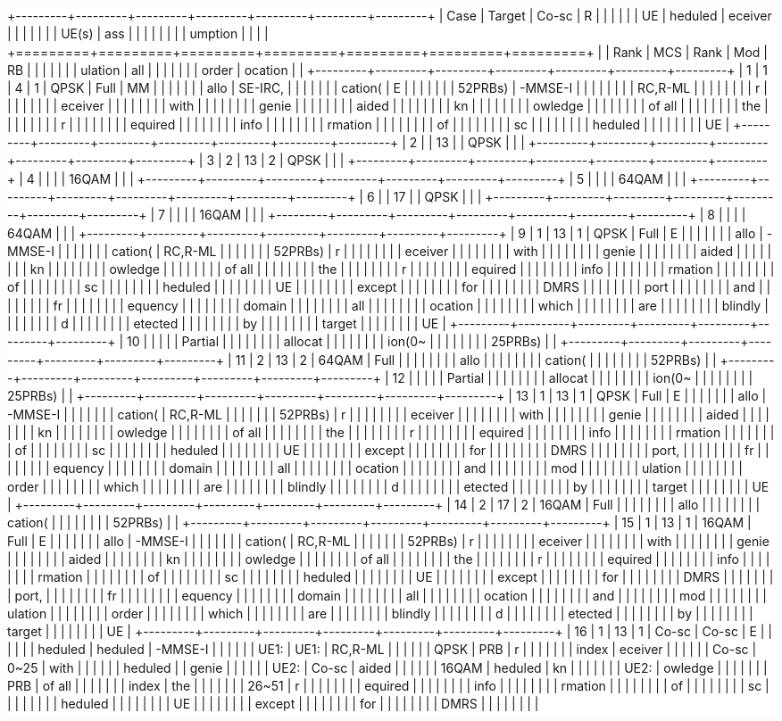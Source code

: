 +---------+---------+---------+---------+---------+---------+---------+ | Case | Target | Co-sc | R | | | | | | UE | heduled | eceiver | | | | | | | UE(s) | ass | | | | | | | | umption | | | | +=========+=========+=========+=========+=========+=========+=========+ | | Rank | MCS | Rank | Mod | RB | | | | | | | ulation | all | | | | | | | order | ocation | | +---------+---------+---------+---------+---------+---------+---------+ | 1 | 1 | 4 | 1 | QPSK | Full | MM | | | | | | | allo | SE-IRC, | | | | | | | cation( | E | | | | | | | 52PRBs) | -MMSE-I | | | | | | | | RC,R-ML | | | | | | | | r | | | | | | | | eceiver | | | | | | | | with | | | | | | | | genie | | | | | | | | aided | | | | | | | | kn | | | | | | | | owledge | | | | | | | | of all | | | | | | | | the | | | | | | | | r | | | | | | | | equired | | | | | | | | info | | | | | | | | rmation | | | | | | | | of | | | | | | | | sc | | | | | | | | heduled | | | | | | | | UE | +---------+---------+---------+---------+---------+---------+---------+ | 2 | | 13 | | QPSK | | | +---------+---------+---------+---------+---------+---------+---------+ | 3 | 2 | 13 | 2 | QPSK | | | +---------+---------+---------+---------+---------+---------+---------+ | 4 | | | | 16QAM | | | +---------+---------+---------+---------+---------+---------+---------+ | 5 | | | | 64QAM | | | +---------+---------+---------+---------+---------+---------+---------+ | 6 | | 17 | | QPSK | | | +---------+---------+---------+---------+---------+---------+---------+ | 7 | | | | 16QAM | | | +---------+---------+---------+---------+---------+---------+---------+ | 8 | | | | 64QAM | | | +---------+---------+---------+---------+---------+---------+---------+ | 9 | 1 | 13 | 1 | QPSK | Full | E | | | | | | | allo | -MMSE-I | | | | | | | cation( | RC,R-ML | | | | | | | 52PRBs) | r | | | | | | | | eceiver | | | | | | | | with | | | | | | | | genie | | | | | | | | aided | | | | | | | | kn | | | | | | | | owledge | | | | | | | | of all | | | | | | | | the | | | | | | | | r | | | | | | | | equired | | | | | | | | info | | | | | | | | rmation | | | | | | | | of | | | | | | | | sc | | | | | | | | heduled | | | | | | | | UE | | | | | | | | except | | | | | | | | for | | | | | | | | DMRS | | | | | | | | port | | | | | | | | and | | | | | | | | fr | | | | | | | | equency | | | | | | | | domain | | | | | | | | all | | | | | | | | ocation | | | | | | | | which | | | | | | | | are | | | | | | | | blindly | | | | | | | | d | | | | | | | | etected | | | | | | | | by | | | | | | | | target | | | | | | | | UE | +---------+---------+---------+---------+---------+---------+---------+ | 10 | | | | | Partial | | | | | | | | allocat | | | | | | | | ion(0\~ | | | | | | | | 25PRBs) | | +---------+---------+---------+---------+---------+---------+---------+ | 11 | 2 | 13 | 2 | 64QAM | Full | | | | | | | | allo | | | | | | | | cation( | | | | | | | | 52PRBs) | | +---------+---------+---------+---------+---------+---------+---------+ | 12 | | | | | Partial | | | | | | | | allocat | | | | | | | | ion(0\~ | | | | | | | | 25PRBs) | | +---------+---------+---------+---------+---------+---------+---------+ | 13 | 1 | 13 | 1 | QPSK | Full | E | | | | | | | allo | -MMSE-I | | | | | | | cation( | RC,R-ML | | | | | | | 52PRBs) | r | | | | | | | | eceiver | | | | | | | | with | | | | | | | | genie | | | | | | | | aided | | | | | | | | kn | | | | | | | | owledge | | | | | | | | of all | | | | | | | | the | | | | | | | | r | | | | | | | | equired | | | | | | | | info | | | | | | | | rmation | | | | | | | | of | | | | | | | | sc | | | | | | | | heduled | | | | | | | | UE | | | | | | | | except | | | | | | | | for | | | | | | | | DMRS | | | | | | | | port, | | | | | | | | fr | | | | | | | | equency | | | | | | | | domain | | | | | | | | all | | | | | | | | ocation | | | | | | | | and | | | | | | | | mod | | | | | | | | ulation | | | | | | | | order | | | | | | | | which | | | | | | | | are | | | | | | | | blindly | | | | | | | | d | | | | | | | | etected | | | | | | | | by | | | | | | | | target | | | | | | | | UE | +---------+---------+---------+---------+---------+---------+---------+ | 14 | 2 | 17 | 2 | 16QAM | Full | | | | | | | | allo | | | | | | | | cation( | | | | | | | | 52PRBs) | | +---------+---------+---------+---------+---------+---------+---------+ | 15 | 1 | 13 | 1 | 16QAM | Full | E | | | | | | | allo | -MMSE-I | | | | | | | cation( | RC,R-ML | | | | | | | 52PRBs) | r | | | | | | | | eceiver | | | | | | | | with | | | | | | | | genie | | | | | | | | aided | | | | | | | | kn | | | | | | | | owledge | | | | | | | | of all | | | | | | | | the | | | | | | | | r | | | | | | | | equired | | | | | | | | info | | | | | | | | rmation | | | | | | | | of | | | | | | | | sc | | | | | | | | heduled | | | | | | | | UE | | | | | | | | except | | | | | | | | for | | | | | | | | DMRS | | | | | | | | port, | | | | | | | | fr | | | | | | | | equency | | | | | | | | domain | | | | | | | | all | | | | | | | | ocation | | | | | | | | and | | | | | | | | mod | | | | | | | | ulation | | | | | | | | order | | | | | | | | which | | | | | | | | are | | | | | | | | blindly | | | | | | | | d | | | | | | | | etected | | | | | | | | by | | | | | | | | target | | | | | | | | UE | +---------+---------+---------+---------+---------+---------+---------+ | 16 | 1 | 13 | 1 | Co-sc | Co-sc | E | | | | | | heduled | heduled | -MMSE-I | | | | | | UE1: | UE1: | RC,R-ML | | | | | | QPSK | PRB | r | | | | | | | index | eceiver | | | | | | Co-sc | 0\~25 | with | | | | | | heduled | | genie | | | | | | UE2: | Co-sc | aided | | | | | | 16QAM | heduled | kn | | | | | | | UE2: | owledge | | | | | | | PRB | of all | | | | | | | index | the | | | | | | | 26\~51 | r | | | | | | | | equired | | | | | | | | info | | | | | | | | rmation | | | | | | | | of | | | | | | | | sc | | | | | | | | heduled | | | | | | | | UE | | | | | | | | except | | | | | | | | for | | | | | | | | DMRS | | | | | | | |
